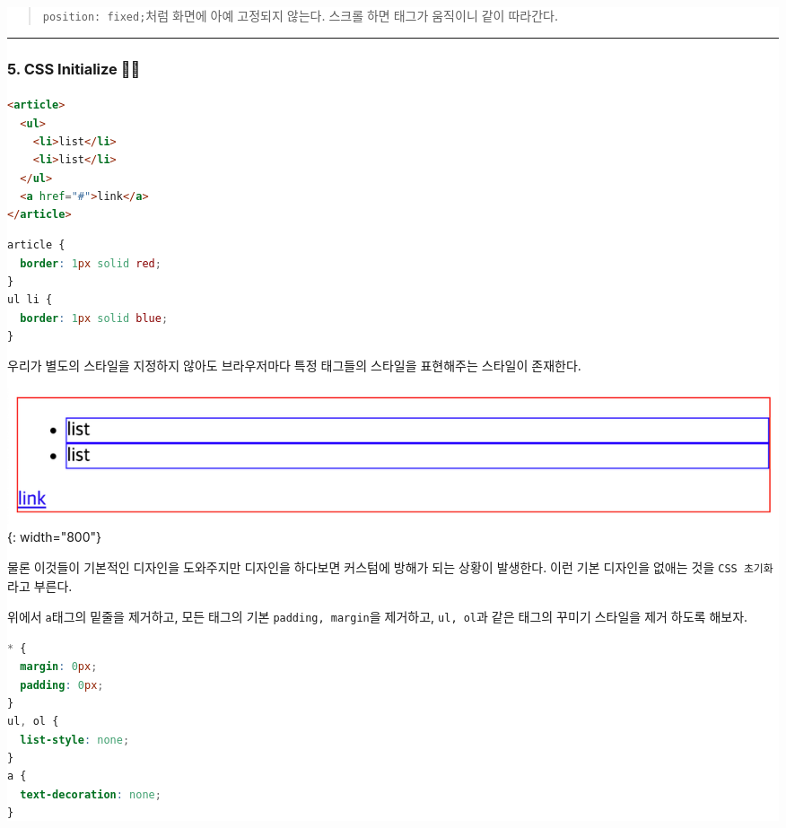 > `position: fixed;`처럼 화면에 아예 고정되지 않는다. 스크롤 하면 태그가 움직이니 같이 따라간다. 

---

### 5. CSS Initialize 👩‍💻

```html
<article>
  <ul>
    <li>list</li>
    <li>list</li>
  </ul>
  <a href="#">link</a>
</article>
```

```css
article {
  border: 1px solid red;
}
ul li {
  border: 1px solid blue;
}
```

우리가 별도의 스타일을 지정하지 않아도 브라우저마다 특정 태그들의 스타일을 표현해주는 스타일이 존재한다.

![Default Style by Browser](/assets/images/posts/2023-03-01-basic-css/default-style-by-browser.png){: width="800"}

물론 이것들이 기본적인 디자인을 도와주지만 디자인을 하다보면 커스텀에 방해가 되는 상황이 발생한다. 이런 기본 디자인을 없애는 것을 
`CSS 초기화`라고 부른다.

위에서 `a`태그의 밑줄을 제거하고, 모든 태그의 기본 `padding, margin`을 제거하고, `ul, ol`과 같은 태그의 꾸미기 스타일을 제거 
하도록 해보자.

```css
* {
  margin: 0px;
  padding: 0px;
}
ul, ol {
  list-style: none;
}
a {
  text-decoration: none;
}
```
